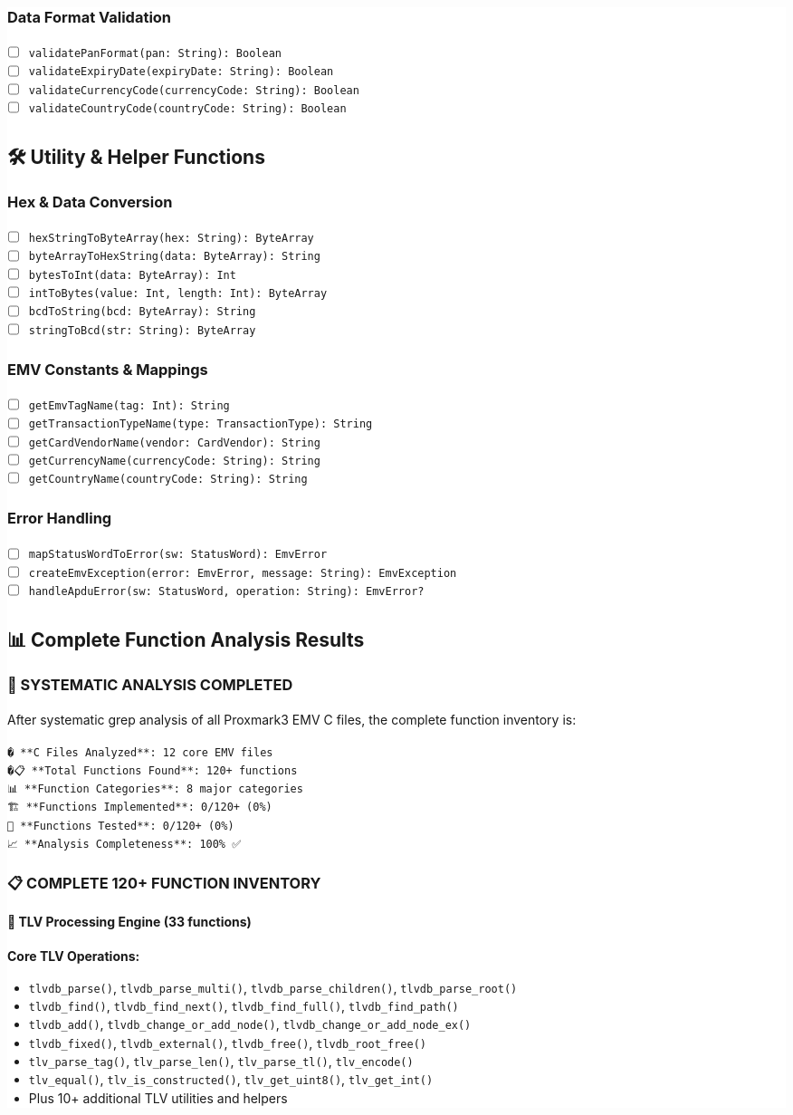 ### Data Format Validation
- [ ] `validatePanFormat(pan: String): Boolean`
- [ ] `validateExpiryDate(expiryDate: String): Boolean` 
- [ ] `validateCurrencyCode(currencyCode: String): Boolean`
- [ ] `validateCountryCode(countryCode: String): Boolean`

## **🛠️ Utility & Helper Functions**

### Hex & Data Conversion
- [ ] `hexStringToByteArray(hex: String): ByteArray`
- [ ] `byteArrayToHexString(data: ByteArray): String`
- [ ] `bytesToInt(data: ByteArray): Int`
- [ ] `intToBytes(value: Int, length: Int): ByteArray`
- [ ] `bcdToString(bcd: ByteArray): String`
- [ ] `stringToBcd(str: String): ByteArray`

### EMV Constants & Mappings
- [ ] `getEmvTagName(tag: Int): String`
- [ ] `getTransactionTypeName(type: TransactionType): String`
- [ ] `getCardVendorName(vendor: CardVendor): String`
- [ ] `getCurrencyName(currencyCode: String): String`
- [ ] `getCountryName(countryCode: String): String`

### Error Handling
- [ ] `mapStatusWordToError(sw: StatusWord): EmvError`
- [ ] `createEmvException(error: EmvError, message: String): EmvException`
- [ ] `handleApduError(sw: StatusWord, operation: String): EmvError?`

## **📊 Complete Function Analysis Results**

### **🎯 SYSTEMATIC ANALYSIS COMPLETED**
After systematic grep analysis of all Proxmark3 EMV C files, the complete function inventory is:

```
� **C Files Analyzed**: 12 core EMV files
�📋 **Total Functions Found**: 120+ functions  
📊 **Function Categories**: 8 major categories
🏗️ **Functions Implemented**: 0/120+ (0%)  
🧪 **Functions Tested**: 0/120+ (0%)
📈 **Analysis Completeness**: 100% ✅
```

### **📋 COMPLETE 120+ FUNCTION INVENTORY**

#### **🔧 TLV Processing Engine** (33 functions)
**Core TLV Operations:**
- `tlvdb_parse()`, `tlvdb_parse_multi()`, `tlvdb_parse_children()`, `tlvdb_parse_root()`
- `tlvdb_find()`, `tlvdb_find_next()`, `tlvdb_find_full()`, `tlvdb_find_path()`
- `tlvdb_add()`, `tlvdb_change_or_add_node()`, `tlvdb_change_or_add_node_ex()`
- `tlvdb_fixed()`, `tlvdb_external()`, `tlvdb_free()`, `tlvdb_root_free()`
- `tlv_parse_tag()`, `tlv_parse_len()`, `tlv_parse_tl()`, `tlv_encode()`
- `tlv_equal()`, `tlv_is_constructed()`, `tlv_get_uint8()`, `tlv_get_int()`
- Plus 10+ additional TLV utilities and helpers
